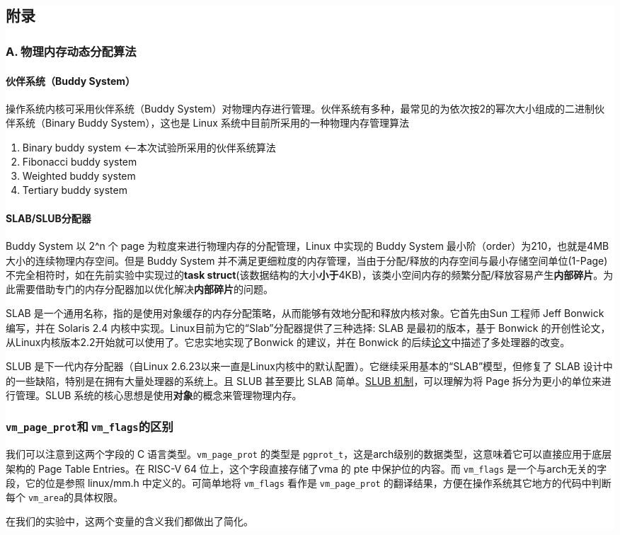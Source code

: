 


## 附录



### A. 物理内存动态分配算法



#### 伙伴系统（Buddy System）



操作系统内核可采用伙伴系统（Buddy System）对物理内存进行管理。伙伴系统有多种，最常见的为依次按2的幂次大小组成的二进制伙伴系统（Binary Buddy System），这也是 Linux 系统中目前所采用的一种物理内存管理算法



1. Binary buddy system <--本次试验所采用的伙伴系统算法
2. Fibonacci buddy system
3. Weighted buddy system
4. Tertiary buddy system



#### SLAB/SLUB分配器



Buddy System 以 2^n 个 page 为粒度来进行物理内存的分配管理，Linux 中实现的 Buddy System 最小阶（order）为210，也就是4MB大小的连续物理内存空间。但是 Buddy System 并不满足更细粒度的内存管理，当由于分配/释放的内存空间与最小存储空间单位(1-Page)不完全相符时，如在先前实验中实现过的**task struct**(该数据结构的大小**小于**4KB)，该类小空间内存的频繁分配/释放容易产生**内部碎片**。为此需要借助专门的内存分配器加以优化解决**内部碎片**的问题。



SLAB 是一个通用名称，指的是使用对象缓存的内存分配策略，从而能够有效地分配和释放内核对象。它首先由Sun 工程师 Jeff Bonwick 编写，并在 Solaris 2.4 内核中实现。Linux目前为它的“Slab”分配器提供了三种选择: SLAB 是最初的版本，基于 Bonwick 的开创性论文，从Linux内核版本2.2开始就可以使用了。它忠实地实现了Bonwick 的建议，并在 Bonwick 的后续[论文](http://static.usenix.org/event/usenix01/full_papers/bonwick/bonwick.pdf)中描述了多处理器的改变。



SLUB 是下一代内存分配器（自Linux 2.6.23以来一直是Linux内核中的默认配置）。它继续采用基本的“SLAB”模型，但修复了 SLAB 设计中的一些缺陷，特别是在拥有大量处理器的系统上。且 SLUB 甚至要比 SLAB 简单。[SLUB 机制](http://www.wowotech.net/memory_management/426.html)，可以理解为将 Page 拆分为更小的单位来进行管理。SLUB 系统的核心思想是使用**对象**的概念来管理物理内存。



### `vm_page_prot`和 `vm_flags`的区别



我们可以注意到这两个字段的 C 语言类型。`vm_page_prot` 的类型是 `pgprot_t`，这是arch级别的数据类型，这意味着它可以直接应用于底层架构的 Page Table Entries。在 RISC-V 64 位上，这个字段直接存储了vma 的 pte 中保护位的内容。而 `vm_flags` 是一个与arch无关的字段，它的位是参照 linux/mm.h 中定义的。可简单地将 `vm_flags` 看作是 `vm_page_prot` 的翻译结果，方便在操作系统其它地方的代码中判断每个 `vm_area`的具体权限。



在我们的实验中，这两个变量的含义我们都做出了简化。

